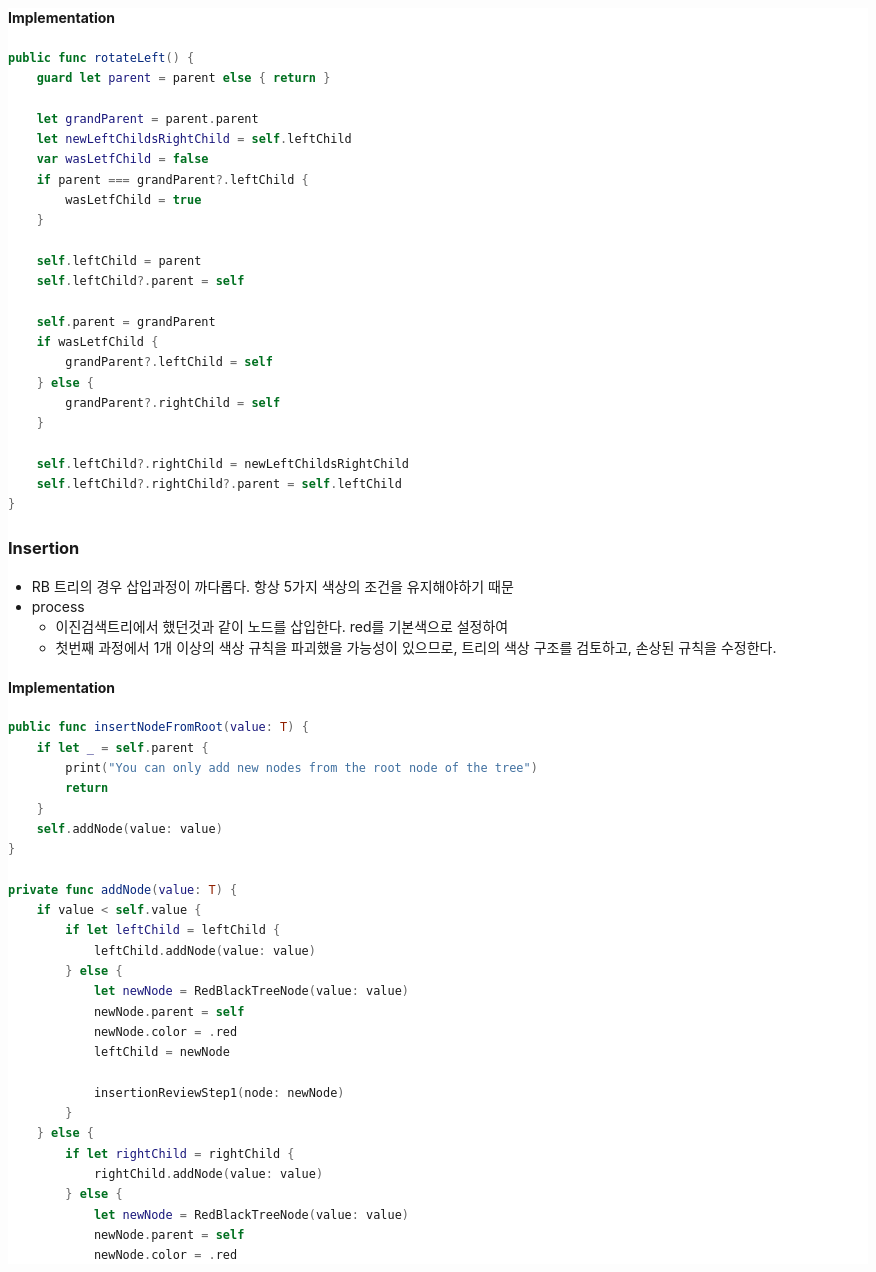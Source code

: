 	
#### Implementation
```swift
public func rotateLeft() {
    guard let parent = parent else { return }
    
    let grandParent = parent.parent
    let newLeftChildsRightChild = self.leftChild
    var wasLetfChild = false
    if parent === grandParent?.leftChild {
        wasLetfChild = true
    }
    
    self.leftChild = parent
    self.leftChild?.parent = self
    
    self.parent = grandParent
    if wasLetfChild {
        grandParent?.leftChild = self
    } else {
        grandParent?.rightChild = self
    }
    
    self.leftChild?.rightChild = newLeftChildsRightChild
    self.leftChild?.rightChild?.parent = self.leftChild
}
```	


### Insertion
- RB 트리의 경우 삽입과정이 까다롭다. 항상 5가지 색상의 조건을 유지해야하기 때문
- process
	- 이진검색트리에서 했던것과 같이 노드를 삽입한다. red를 기본색으로 설정하여
	- 첫번째 과정에서 1개 이상의 색상 규칙을 파괴했을 가능성이 있으므로, 트리의 색상 구조를 검토하고, 손상된 규칙을 수정한다.

#### Implementation
```swift
public func insertNodeFromRoot(value: T) {
    if let _ = self.parent {
        print("You can only add new nodes from the root node of the tree")
        return
    }
    self.addNode(value: value)
}
    
private func addNode(value: T) {
    if value < self.value {
        if let leftChild = leftChild {
            leftChild.addNode(value: value)
        } else {
            let newNode = RedBlackTreeNode(value: value)
            newNode.parent = self
            newNode.color = .red
            leftChild = newNode
            
            insertionReviewStep1(node: newNode)
        }
    } else {
        if let rightChild = rightChild {
            rightChild.addNode(value: value)
        } else {
            let newNode = RedBlackTreeNode(value: value)
            newNode.parent = self
            newNode.color = .red
```